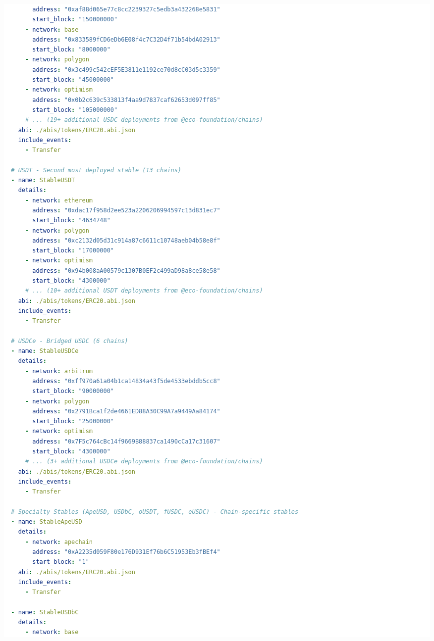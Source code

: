```yaml
        address: "0xaf88d065e77c8cc2239327c5edb3a432268e5831"
        start_block: "150000000"
      - network: base
        address: "0x833589fCD6eDb6E08f4c7C32D4f71b54bdA02913"
        start_block: "8000000"
      - network: polygon
        address: "0x3c499c542cEF5E3811e1192ce70d8cC03d5c3359"
        start_block: "45000000"
      - network: optimism
        address: "0x0b2c639c533813f4aa9d7837caf62653d097ff85"
        start_block: "105000000"
      # ... (19+ additional USDC deployments from @eco-foundation/chains)
    abi: ./abis/tokens/ERC20.abi.json
    include_events:
      - Transfer

  # USDT - Second most deployed stable (13 chains)
  - name: StableUSDT
    details:
      - network: ethereum
        address: "0xdac17f958d2ee523a2206206994597c13d831ec7"
        start_block: "4634748"
      - network: polygon
        address: "0xc2132d05d31c914a87c6611c10748aeb04b58e8f"
        start_block: "17000000"
      - network: optimism
        address: "0x94b008aA00579c1307B0EF2c499aD98a8ce58e58"
        start_block: "4300000"
      # ... (10+ additional USDT deployments from @eco-foundation/chains)
    abi: ./abis/tokens/ERC20.abi.json
    include_events:
      - Transfer

  # USDCe - Bridged USDC (6 chains)
  - name: StableUSDCe
    details:
      - network: arbitrum
        address: "0xff970a61a04b1ca14834a43f5de4533ebddb5cc8"
        start_block: "90000000"
      - network: polygon
        address: "0x2791Bca1f2de4661ED88A30C99A7a9449Aa84174"
        start_block: "25000000"
      - network: optimism
        address: "0x7F5c764cBc14f9669B88837ca1490cCa17c31607"
        start_block: "4300000"
      # ... (3+ additional USDCe deployments from @eco-foundation/chains)
    abi: ./abis/tokens/ERC20.abi.json
    include_events:
      - Transfer

  # Specialty Stables (ApeUSD, USDbC, oUSDT, fUSDC, eUSDC) - Chain-specific stables
  - name: StableApeUSD
    details:
      - network: apechain
        address: "0xA2235d059F80e176D931Ef76b6C51953Eb3fBEf4"
        start_block: "1"
    abi: ./abis/tokens/ERC20.abi.json
    include_events:
      - Transfer

  - name: StableUSDbC
    details:
      - network: base
```